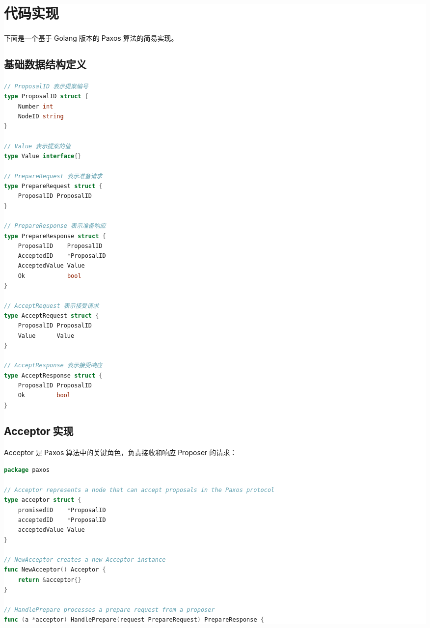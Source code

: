 # 代码实现

下面是一个基于 Golang 版本的 Paxos 算法的简易实现。

## 基础数据结构定义

```go
// ProposalID 表示提案编号
type ProposalID struct {
    Number int
    NodeID string
}

// Value 表示提案的值
type Value interface{}

// PrepareRequest 表示准备请求
type PrepareRequest struct {
    ProposalID ProposalID
}

// PrepareResponse 表示准备响应
type PrepareResponse struct {
    ProposalID    ProposalID
    AcceptedID    *ProposalID
    AcceptedValue Value
    Ok            bool
}

// AcceptRequest 表示接受请求
type AcceptRequest struct {
    ProposalID ProposalID
    Value      Value
}

// AcceptResponse 表示接受响应
type AcceptResponse struct {
    ProposalID ProposalID
    Ok         bool
}
```

## Acceptor 实现

Acceptor 是 Paxos 算法中的关键角色，负责接收和响应 Proposer 的请求：

```go
package paxos

// Acceptor represents a node that can accept proposals in the Paxos protocol
type acceptor struct {
    promisedID    *ProposalID
    acceptedID    *ProposalID
    acceptedValue Value
}

// NewAcceptor creates a new Acceptor instance
func NewAcceptor() Acceptor {
    return &acceptor{}
}

// HandlePrepare processes a prepare request from a proposer
func (a *acceptor) HandlePrepare(request PrepareRequest) PrepareResponse {
```